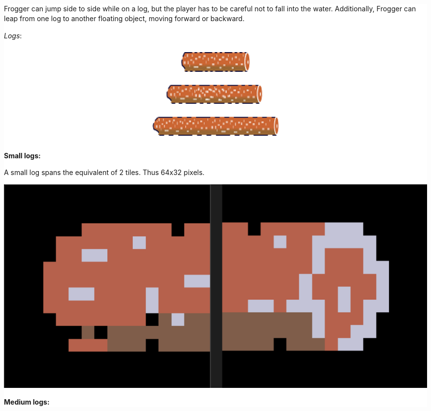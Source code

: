Frogger can jump side to side while on a log, but the player has to be careful not to fall into the water. Additionally, Frogger can leap from one log to another floating object, moving forward or backward.

_Logs_:

<div align="center">

![log1](./images/log1.png) <br>
![log2](./images/log2.png) <br>
![log3](./images/log3.png)

</div>

**Small logs:**

A small log spans the equivalent of 2 tiles.
Thus 64x32 pixels.

![smalllog1](./images/smalllog.png)

**Medium logs:**
